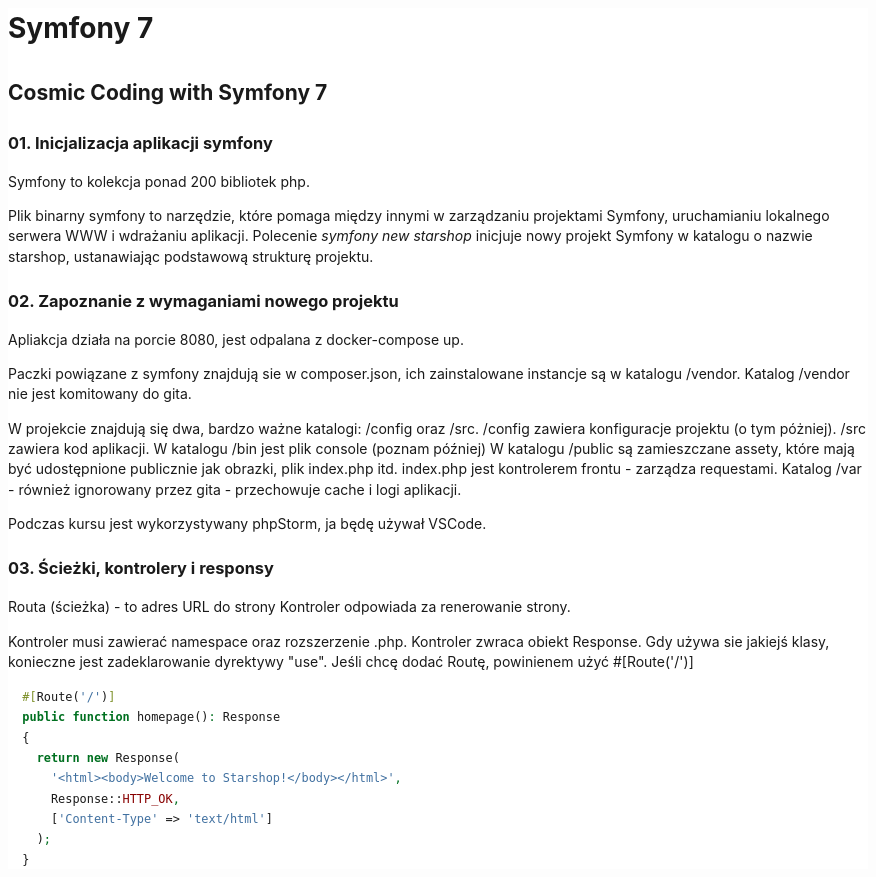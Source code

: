 # Symfony 7

## Cosmic Coding with Symfony 7

### 01. Inicjalizacja aplikacji symfony

Symfony to kolekcja ponad 200 bibliotek php.

Plik binarny symfony to narzędzie, które pomaga między innymi w zarządzaniu projektami Symfony, uruchamianiu lokalnego serwera WWW i wdrażaniu aplikacji.
Polecenie *symfony new starshop* inicjuje nowy projekt Symfony w katalogu o nazwie starshop, ustanawiając podstawową strukturę projektu.

### 02. Zapoznanie z wymaganiami nowego projektu

Apliakcja działa na porcie 8080, jest odpalana z docker-compose up.

Paczki powiązane z symfony znajdują sie w composer.json, ich zainstalowane instancje są w katalogu /vendor.
Katalog /vendor nie jest komitowany do gita.

W projekcie znajdują się dwa, bardzo ważne katalogi: /config oraz /src.
/config zawiera konfiguracje projektu (o tym póżniej).
/src zawiera kod aplikacji.
W katalogu /bin jest plik console (poznam później)
W katalogu /public są zamieszczane assety, które mają być udostępnione publicznie jak obrazki, plik index.php itd.
index.php jest kontrolerem frontu - zarządza requestami.
Katalog /var - również ignorowany przez gita - przechowuje cache i logi aplikacji.

Podczas kursu jest wykorzystywany phpStorm, ja będę używał VSCode.

### 03. Ścieżki, kontrolery i responsy

Routa (ścieżka) - to adres URL do strony
Kontroler odpowiada za renerowanie strony.

Kontroler musi zawierać namespace oraz rozszerzenie .php.
Kontroler zwraca obiekt Response.
Gdy używa sie jakiejś klasy, konieczne jest zadeklarowanie dyrektywy "use".
Jeśli chcę dodać Routę, powinienem użyć #[Route('/')]

```php
  #[Route('/')]
  public function homepage(): Response    
  {
    return new Response(
      '<html><body>Welcome to Starshop!</body></html>',
      Response::HTTP_OK,
      ['Content-Type' => 'text/html']
    );
  }
```
